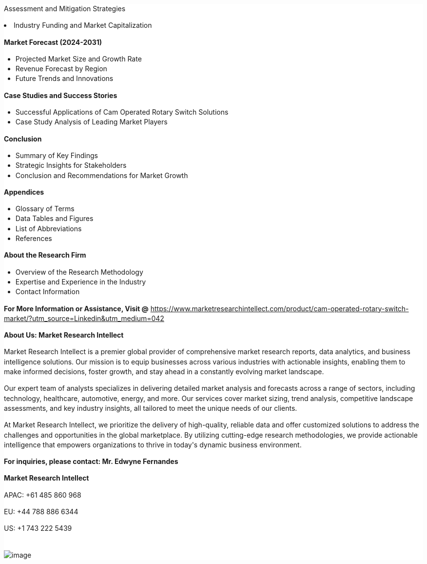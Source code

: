 Assessment and Mitigation Strategies</li><li>Industry Funding and Market Capitalization</li></ul><p><strong>Market Forecast (2024-2031)</strong></p><ul><li>Projected Market Size and Growth Rate</li><li>Revenue Forecast by Region</li><li>Future Trends and Innovations</li></ul><p><strong>Case Studies and Success Stories</strong></p><ul><li>Successful Applications of Cam Operated Rotary Switch Solutions</li><li>Case Study Analysis of Leading Market Players</li></ul><p><strong>Conclusion</strong></p><ul><li>Summary of Key Findings</li><li>Strategic Insights for Stakeholders</li><li>Conclusion and Recommendations for Market Growth</li></ul><p><strong>Appendices</strong></p><ul><li>Glossary of Terms</li><li>Data Tables and Figures</li><li>List of Abbreviations</li><li>References</li></ul><p><strong>About the Research Firm</strong></p><ul><li>Overview of the Research Methodology</li><li>Expertise and Experience in the Industry</li><li>Contact Information</li></ul></div><div class="article-main__content" data-test-id="publishing-text-block"><p><span class="font-[700]"><strong>For More Information or Assistance, Visit @</strong>&nbsp;<a href="https://www.marketresearchintellect.com/product/cam-operated-rotary-switch-market/?utm_source=Linkedin&utm_medium=042">https://www.marketresearchintellect.com/product/cam-operated-rotary-switch-market/?utm_source=Linkedin&utm_medium=042</a></span></p><p><strong>About Us: Market Research Intellect</strong></p><p>Market Research Intellect is a premier global provider of comprehensive market research reports, data analytics, and business intelligence solutions. Our mission is to equip businesses across various industries with actionable insights, enabling them to make informed decisions, foster growth, and stay ahead in a constantly evolving market landscape.</p><p>Our expert team of analysts specializes in delivering detailed market analysis and forecasts across a range of sectors, including technology, healthcare, automotive, energy, and more. Our services cover market sizing, trend analysis, competitive landscape assessments, and key industry insights, all tailored to meet the unique needs of our clients.</p><p>At Market Research Intellect, we prioritize the delivery of high-quality, reliable data and offer customized solutions to address the challenges and opportunities in the global marketplace. By utilizing cutting-edge research methodologies, we provide actionable intelligence that empowers organizations to thrive in today's dynamic business environment.</p><p><strong>For inquiries, please contact: Mr. Edwyne Fernandes</strong></p><p><strong>Market Research Intellect</strong></p><p>APAC: +61 485 860 968</p><p>EU: +44 788 886 6344</p><p>US: +1 743 222 5439</p></div><div class="article-main__content" data-test-id="publishing-text-block">&nbsp;</div>
![image](https://github.com/user-attachments/assets/4a6cbaa6-b76a-4ee0-8149-da53c225b185)
